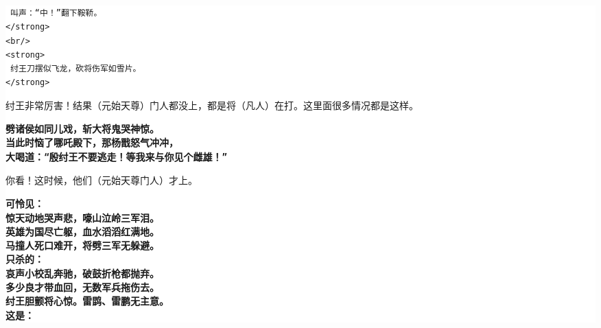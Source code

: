      叫声：“中！”翻下鞍鞒。
    </strong>
    <br/>
    <strong>
     纣王刀摆似飞龙，砍将伤军如雪片。
    </strong>
   </p>
   <p>
    纣王非常厉害！结果（元始天尊）门人都没上，都是将（凡人）在打。这里面很多情况都是这样。
   </p>
   <p>
    <strong>
     劈诸侯如同儿戏，斩大将鬼哭神惊。
    </strong>
    <br/>
    <strong>
     当此时恼了哪吒殿下，那杨戬怒气冲冲，
    </strong>
    <br/>
    <strong>
     大喝道：“殷纣王不要逃走！等我来与你见个雌雄！”
    </strong>
   </p>
   <p>
    你看！这时候，他们（元始天尊门人）才上。
   </p>
   <p>
    <strong>
     可怜见：
    </strong>
    <br/>
    <strong>
     惊天动地哭声悲，嚎山泣岭三军泪。
    </strong>
    <br/>
    <strong>
     英雄为国尽亡躯，血水滔滔红满地。
    </strong>
    <br/>
    <strong>
     马撞人死口难开，将劈三军无躲避。
    </strong>
    <br/>
    <strong>
     只杀的：
    </strong>
    <br/>
    <strong>
     哀声小校乱奔驰，破鼓折枪都抛弃。
    </strong>
    <br/>
    <strong>
     多少良才带血回，无数军兵拖伤去。
    </strong>
    <br/>
    <strong>
     纣王胆颤将心惊。雷鹍、雷鹏无主意。
    </strong>
    <br/>
    <strong>
     这是：
    </strong>
    <br/>
    <strong>